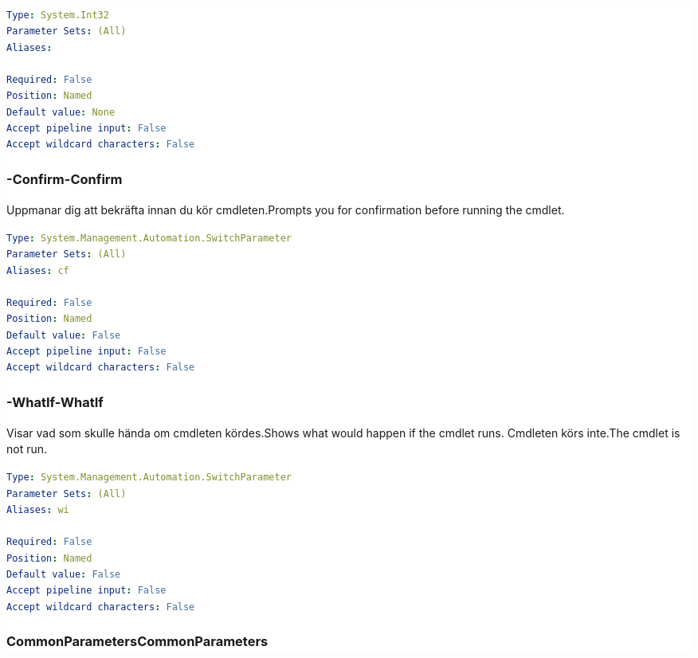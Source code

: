 ```yaml
Type: System.Int32
Parameter Sets: (All)
Aliases:

Required: False
Position: Named
Default value: None
Accept pipeline input: False
Accept wildcard characters: False
```

### <span data-ttu-id="856f0-197">-Confirm</span><span class="sxs-lookup"><span data-stu-id="856f0-197">-Confirm</span></span>

<span data-ttu-id="856f0-198">Uppmanar dig att bekräfta innan du kör cmdleten.</span><span class="sxs-lookup"><span data-stu-id="856f0-198">Prompts you for confirmation before running the cmdlet.</span></span>

```yaml
Type: System.Management.Automation.SwitchParameter
Parameter Sets: (All)
Aliases: cf

Required: False
Position: Named
Default value: False
Accept pipeline input: False
Accept wildcard characters: False
```

### <span data-ttu-id="856f0-199">-WhatIf</span><span class="sxs-lookup"><span data-stu-id="856f0-199">-WhatIf</span></span>

<span data-ttu-id="856f0-200">Visar vad som skulle hända om cmdleten kördes.</span><span class="sxs-lookup"><span data-stu-id="856f0-200">Shows what would happen if the cmdlet runs.</span></span> <span data-ttu-id="856f0-201">Cmdleten körs inte.</span><span class="sxs-lookup"><span data-stu-id="856f0-201">The cmdlet is not run.</span></span>

```yaml
Type: System.Management.Automation.SwitchParameter
Parameter Sets: (All)
Aliases: wi

Required: False
Position: Named
Default value: False
Accept pipeline input: False
Accept wildcard characters: False
```

### <span data-ttu-id="856f0-202">CommonParameters</span><span class="sxs-lookup"><span data-stu-id="856f0-202">CommonParameters</span></span>
